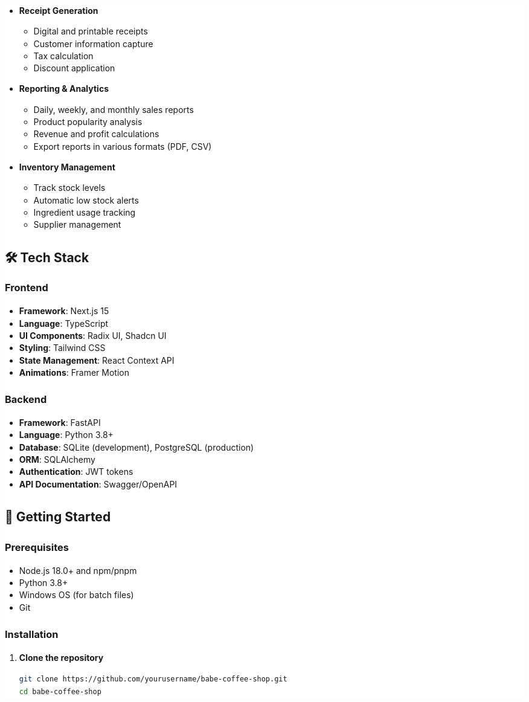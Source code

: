 - **Receipt Generation**
  - Digital and printable receipts
  - Customer information capture
  - Tax calculation
  - Discount application

- **Reporting & Analytics**
  - Daily, weekly, and monthly sales reports
  - Product popularity analysis
  - Revenue and profit calculations
  - Export reports in various formats (PDF, CSV)

- **Inventory Management**
  - Track stock levels
  - Automatic low stock alerts
  - Ingredient usage tracking
  - Supplier management

## 🛠️ Tech Stack

### Frontend
- **Framework**: Next.js 15
- **Language**: TypeScript
- **UI Components**: Radix UI, Shadcn UI
- **Styling**: Tailwind CSS
- **State Management**: React Context API
- **Animations**: Framer Motion

### Backend
- **Framework**: FastAPI
- **Language**: Python 3.8+
- **Database**: SQLite (development), PostgreSQL (production)
- **ORM**: SQLAlchemy
- **Authentication**: JWT tokens
- **API Documentation**: Swagger/OpenAPI

## 🚀 Getting Started

### Prerequisites

- Node.js 18.0+ and npm/pnpm
- Python 3.8+
- Windows OS (for batch files)
- Git

### Installation

1. **Clone the repository**
   ```bash
   git clone https://github.com/yourusername/babe-coffee-shop.git
   cd babe-coffee-shop
   ```
